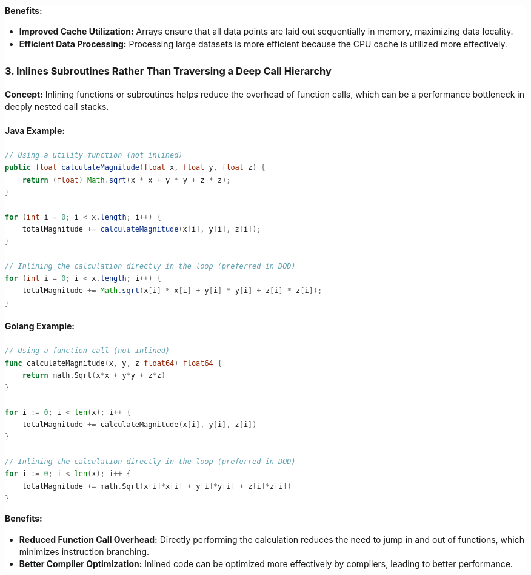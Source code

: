 **Benefits:**
- **Improved Cache Utilization:** Arrays ensure that all data points are laid out sequentially in memory, maximizing data locality.
- **Efficient Data Processing:** Processing large datasets is more efficient because the CPU cache is utilized more effectively.

### 3. Inlines Subroutines Rather Than Traversing a Deep Call Hierarchy

**Concept:** 
Inlining functions or subroutines helps reduce the overhead of function calls, which can be a performance bottleneck in deeply nested call stacks.

#### **Java Example:**
```java
// Using a utility function (not inlined)
public float calculateMagnitude(float x, float y, float z) {
    return (float) Math.sqrt(x * x + y * y + z * z);
}

for (int i = 0; i < x.length; i++) {
    totalMagnitude += calculateMagnitude(x[i], y[i], z[i]);
}

// Inlining the calculation directly in the loop (preferred in DOD)
for (int i = 0; i < x.length; i++) {
    totalMagnitude += Math.sqrt(x[i] * x[i] + y[i] * y[i] + z[i] * z[i]);
}
```

#### **Golang Example:**
```go
// Using a function call (not inlined)
func calculateMagnitude(x, y, z float64) float64 {
    return math.Sqrt(x*x + y*y + z*z)
}

for i := 0; i < len(x); i++ {
    totalMagnitude += calculateMagnitude(x[i], y[i], z[i])
}

// Inlining the calculation directly in the loop (preferred in DOD)
for i := 0; i < len(x); i++ {
    totalMagnitude += math.Sqrt(x[i]*x[i] + y[i]*y[i] + z[i]*z[i])
}
```

**Benefits:**
- **Reduced Function Call Overhead:** Directly performing the calculation reduces the need to jump in and out of functions, which minimizes instruction branching.
- **Better Compiler Optimization:** Inlined code can be optimized more effectively by compilers, leading to better performance.
